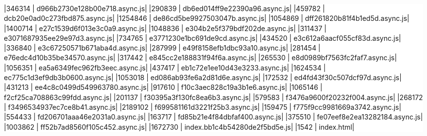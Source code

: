 |346314 | d966b2730e128b00e718.async.js|
|290839 | db6ed014ff9e22390a96.async.js|
|459782 | dcb20e0ad0c273fbd875.async.js|
|1254846 | de86cd5be9927503047b.async.js|
|1054869 | dff261820b81f4b1ed5d.async.js|
|1400714 | e27c1539d6f013e3c0a9.async.js|
|1048836 | e304b2e5f379bdf202de.async.js|
|311437 | e3071687935ee29e97d3.async.js|
|734765 | e3771230e1bc691de9cd.async.js|
|434520 | e3c612a6aacf055cf83d.async.js|
|336840 | e3c67250571b671aba4d.async.js|
|287999 | e49f8158efb1dbc93a10.async.js|
|281454 | e76edc4d10b35be34570.async.js|
|317442 | e845cc2e188831f94f6a.async.js|
|265530 | e8d0989bf7563fc2faf7.async.js|
|1056351 | ea5a6349fec962fb3eec.async.js|
|437417 | eb1c72e1ee10d43e3233.async.js|
|1624534 | ec775c1d3ef9db3b0600.async.js|
|1053018 | ed086ab93fe6a2d81d6e.async.js|
|172532 | ed4fd43f30c507dcf97d.async.js|
|431213 | ee4c8c0499d549963780.async.js|
|917610 | f10c3aec828c19a3b1e6.async.js|
|1065146 | f2cf25ca708863c99fdd.async.js|
|201137 | f30395a3f130fc8ea6b3.async.js|
|579583 | f3476a9600f20232f004.async.js|
|268172 | f3496534937ec7ce8b41.async.js|
|2189102 | f699581161d3221f25b3.async.js|
|159475 | f775f9cc9981669a3742.async.js|
|554433 | fd206701aaa46e2031a0.async.js|
|163717 | fd85b21e4f84dbfaf400.async.js|
|375510 | fe07eef8e2ea13282184.async.js|
|1003862 | ff52b7ad8560f105c452.async.js|
|1672730 | index.bb1c4b54280de2f5bd5e.js|
|1542 | index.html|
